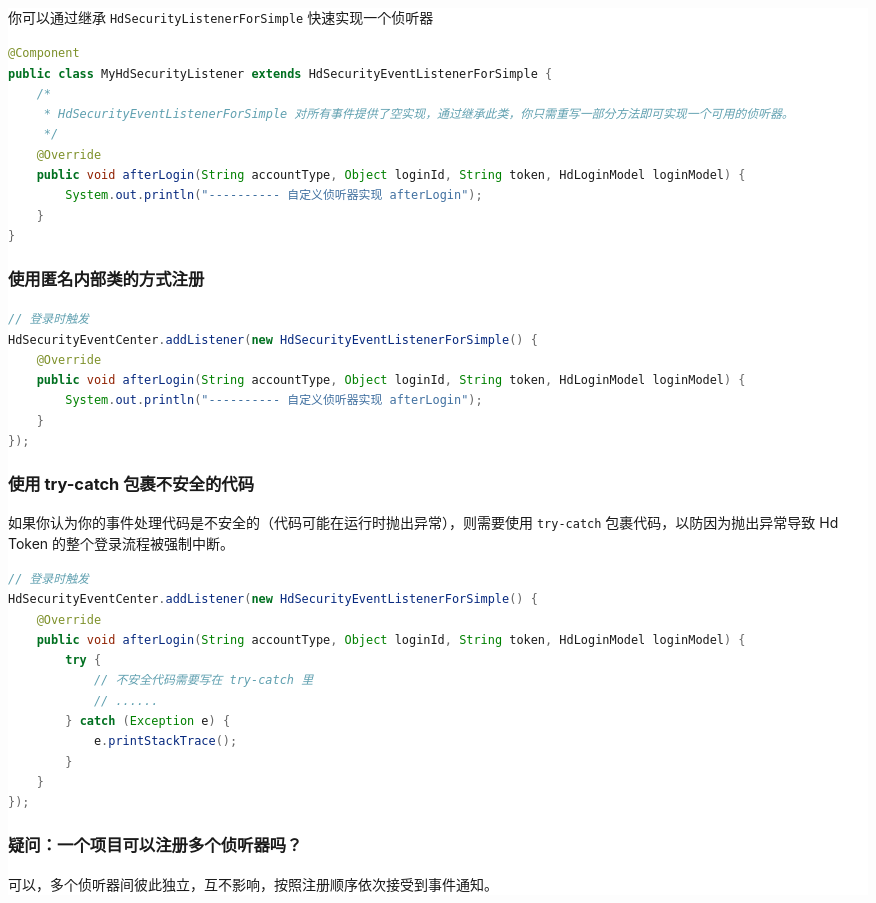 你可以通过继承 `HdSecurityListenerForSimple` 快速实现一个侦听器

```java
@Component
public class MyHdSecurityListener extends HdSecurityEventListenerForSimple {
    /*
     * HdSecurityEventListenerForSimple 对所有事件提供了空实现，通过继承此类，你只需重写一部分方法即可实现一个可用的侦听器。
     */
    @Override
    public void afterLogin(String accountType, Object loginId, String token, HdLoginModel loginModel) {
        System.out.println("---------- 自定义侦听器实现 afterLogin");
    }
}
```

### 使用匿名内部类的方式注册

```java
// 登录时触发 
HdSecurityEventCenter.addListener(new HdSecurityEventListenerForSimple() {
    @Override
    public void afterLogin(String accountType, Object loginId, String token, HdLoginModel loginModel) {
        System.out.println("---------- 自定义侦听器实现 afterLogin");
    }
});
```

### 使用 try-catch 包裹不安全的代码

如果你认为你的事件处理代码是不安全的（代码可能在运行时抛出异常），则需要使用 `try-catch` 包裹代码，以防因为抛出异常导致 Hd Token 的整个登录流程被强制中断。

```java
// 登录时触发 
HdSecurityEventCenter.addListener(new HdSecurityEventListenerForSimple() {
    @Override
    public void afterLogin(String accountType, Object loginId, String token, HdLoginModel loginModel) {
        try {
            // 不安全代码需要写在 try-catch 里 
            // ......  
        } catch (Exception e) {
            e.printStackTrace();
        }
    }
});
```

### 疑问：一个项目可以注册多个侦听器吗？

可以，多个侦听器间彼此独立，互不影响，按照注册顺序依次接受到事件通知。
